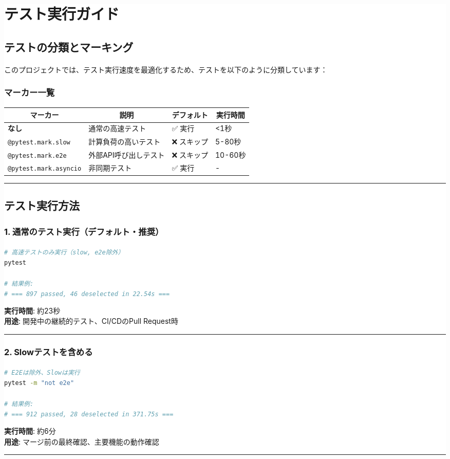 # テスト実行ガイド

## テストの分類とマーキング

このプロジェクトでは、テスト実行速度を最適化するため、テストを以下のように分類しています：

### マーカー一覧

| マーカー | 説明 | デフォルト | 実行時間 |
|---------|------|-----------|---------|
| **なし** | 通常の高速テスト | ✅ 実行 | <1秒 |
| `@pytest.mark.slow` | 計算負荷の高いテスト | ❌ スキップ | 5-80秒 |
| `@pytest.mark.e2e` | 外部API呼び出しテスト | ❌ スキップ | 10-60秒 |
| `@pytest.mark.asyncio` | 非同期テスト | ✅ 実行 | - |

---

## テスト実行方法

### 1. 通常のテスト実行（デフォルト・推奨）

```bash
# 高速テストのみ実行（slow, e2e除外）
pytest

# 結果例:
# === 897 passed, 46 deselected in 22.54s ===
```

**実行時間**: 約23秒  
**用途**: 開発中の継続的テスト、CI/CDのPull Request時

---

### 2. Slowテストを含める

```bash
# E2Eは除外、Slowは実行
pytest -m "not e2e"

# 結果例:
# === 912 passed, 28 deselected in 371.75s ===
```

**実行時間**: 約6分  
**用途**: マージ前の最終確認、主要機能の動作確認

---
